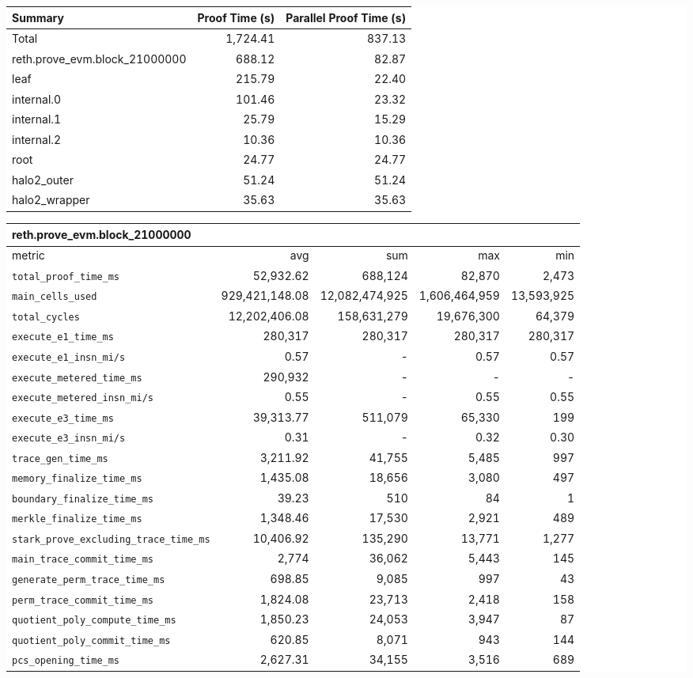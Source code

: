 | Summary | Proof Time (s) | Parallel Proof Time (s) |
|:---|---:|---:|
| Total |  1,724.41 |  837.13 |
| reth.prove_evm.block_21000000 |  688.12 |  82.87 |
| leaf |  215.79 |  22.40 |
| internal.0 |  101.46 |  23.32 |
| internal.1 |  25.79 |  15.29 |
| internal.2 |  10.36 |  10.36 |
| root |  24.77 |  24.77 |
| halo2_outer |  51.24 |  51.24 |
| halo2_wrapper |  35.63 |  35.63 |


| reth.prove_evm.block_21000000 |||||
|:---|---:|---:|---:|---:|
|metric|avg|sum|max|min|
| `total_proof_time_ms ` |  52,932.62 |  688,124 |  82,870 |  2,473 |
| `main_cells_used     ` |  929,421,148.08 |  12,082,474,925 |  1,606,464,959 |  13,593,925 |
| `total_cycles        ` |  12,202,406.08 |  158,631,279 |  19,676,300 |  64,379 |
| `execute_e1_time_ms  ` |  280,317 |  280,317 |  280,317 |  280,317 |
| `execute_e1_insn_mi/s` |  0.57 | -          |  0.57 |  0.57 |
| `execute_metered_time_ms` |  290,932 | -          | -          | -          |
| `execute_metered_insn_mi/s` |  0.55 | -          |  0.55 |  0.55 |
| `execute_e3_time_ms  ` |  39,313.77 |  511,079 |  65,330 |  199 |
| `execute_e3_insn_mi/s` |  0.31 | -          |  0.32 |  0.30 |
| `trace_gen_time_ms   ` |  3,211.92 |  41,755 |  5,485 |  997 |
| `memory_finalize_time_ms` |  1,435.08 |  18,656 |  3,080 |  497 |
| `boundary_finalize_time_ms` |  39.23 |  510 |  84 |  1 |
| `merkle_finalize_time_ms` |  1,348.46 |  17,530 |  2,921 |  489 |
| `stark_prove_excluding_trace_time_ms` |  10,406.92 |  135,290 |  13,771 |  1,277 |
| `main_trace_commit_time_ms` |  2,774 |  36,062 |  5,443 |  145 |
| `generate_perm_trace_time_ms` |  698.85 |  9,085 |  997 |  43 |
| `perm_trace_commit_time_ms` |  1,824.08 |  23,713 |  2,418 |  158 |
| `quotient_poly_compute_time_ms` |  1,850.23 |  24,053 |  3,947 |  87 |
| `quotient_poly_commit_time_ms` |  620.85 |  8,071 |  943 |  144 |
| `pcs_opening_time_ms ` |  2,627.31 |  34,155 |  3,516 |  689 |
